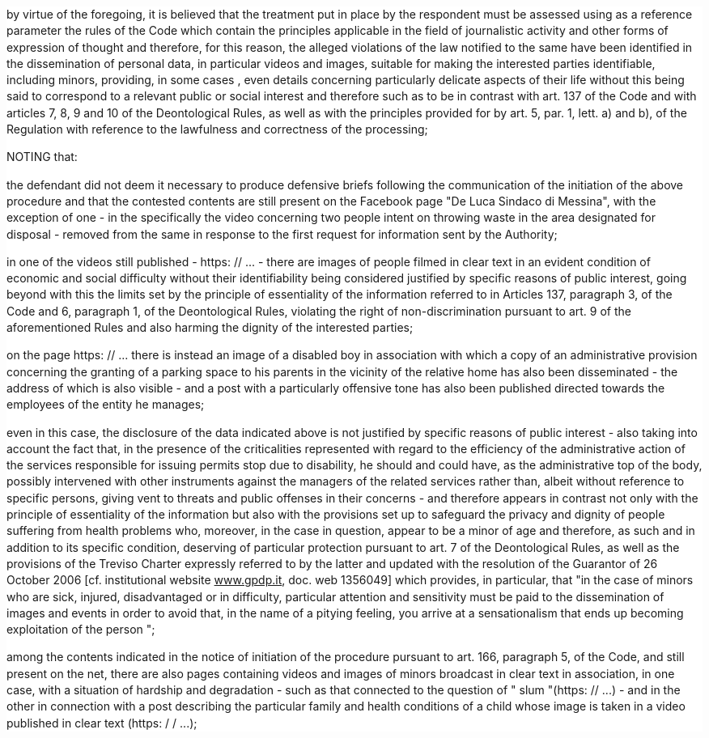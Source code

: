 by virtue of the foregoing, it is believed that the treatment put in place by the respondent must be assessed using as a reference parameter the rules of the Code which contain the principles applicable in the field of journalistic activity and other forms of expression of thought and therefore, for this reason, the alleged violations of the law notified to the same have been identified in the dissemination of personal data, in particular videos and images, suitable for making the interested parties identifiable, including minors, providing, in some cases , even details concerning particularly delicate aspects of their life without this being said to correspond to a relevant public or social interest and therefore such as to be in contrast with art. 137 of the Code and with articles 7, 8, 9 and 10 of the Deontological Rules, as well as with the principles provided for by art. 5, par. 1, lett. a) and b), of the Regulation with reference to the lawfulness and correctness of the processing;

NOTING that:

the defendant did not deem it necessary to produce defensive briefs following the communication of the initiation of the above procedure and that the contested contents are still present on the Facebook page "De Luca Sindaco di Messina", with the exception of one - in the specifically the video concerning two people intent on throwing waste in the area designated for disposal - removed from the same in response to the first request for information sent by the Authority;

in one of the videos still published - https: // ... - there are images of people filmed in clear text in an evident condition of economic and social difficulty without their identifiability being considered justified by specific reasons of public interest, going beyond with this the limits set by the principle of essentiality of the information referred to in Articles 137, paragraph 3, of the Code and 6, paragraph 1, of the Deontological Rules, violating the right of non-discrimination pursuant to art. 9 of the aforementioned Rules and also harming the dignity of the interested parties;

on the page https: // ... there is instead an image of a disabled boy in association with which a copy of an administrative provision concerning the granting of a parking space to his parents in the vicinity of the relative home has also been disseminated - the address of which is also visible - and a post with a particularly offensive tone has also been published directed towards the employees of the entity he manages;

even in this case, the disclosure of the data indicated above is not justified by specific reasons of public interest - also taking into account the fact that, in the presence of the criticalities represented with regard to the efficiency of the administrative action of the services responsible for issuing permits stop due to disability, he should and could have, as the administrative top of the body, possibly intervened with other instruments against the managers of the related services rather than, albeit without reference to specific persons, giving vent to threats and public offenses in their concerns - and therefore appears in contrast not only with the principle of essentiality of the information but also with the provisions set up to safeguard the privacy and dignity of people suffering from health problems who, moreover, in the case in question, appear to be a minor of age and therefore, as such and in addition to its specific condition, deserving of particular protection pursuant to art. 7 of the Deontological Rules, as well as the provisions of the Treviso Charter expressly referred to by the latter and updated with the resolution of the Guarantor of 26 October 2006 \[cf. institutional website www.gpdp.it, doc. web 1356049\] which provides, in particular, that "in the case of minors who are sick, injured, disadvantaged or in difficulty, particular attention and sensitivity must be paid to the dissemination of images and events in order to avoid that, in the name of a pitying feeling, you arrive at a sensationalism that ends up becoming exploitation of the person ";

among the contents indicated in the notice of initiation of the procedure pursuant to art. 166, paragraph 5, of the Code, and still present on the net, there are also pages containing videos and images of minors broadcast in clear text in association, in one case, with a situation of hardship and degradation - such as that connected to the question of " slum "(https: // ...) - and in the other in connection with a post describing the particular family and health conditions of a child whose image is taken in a video published in clear text (https: / / ...);
